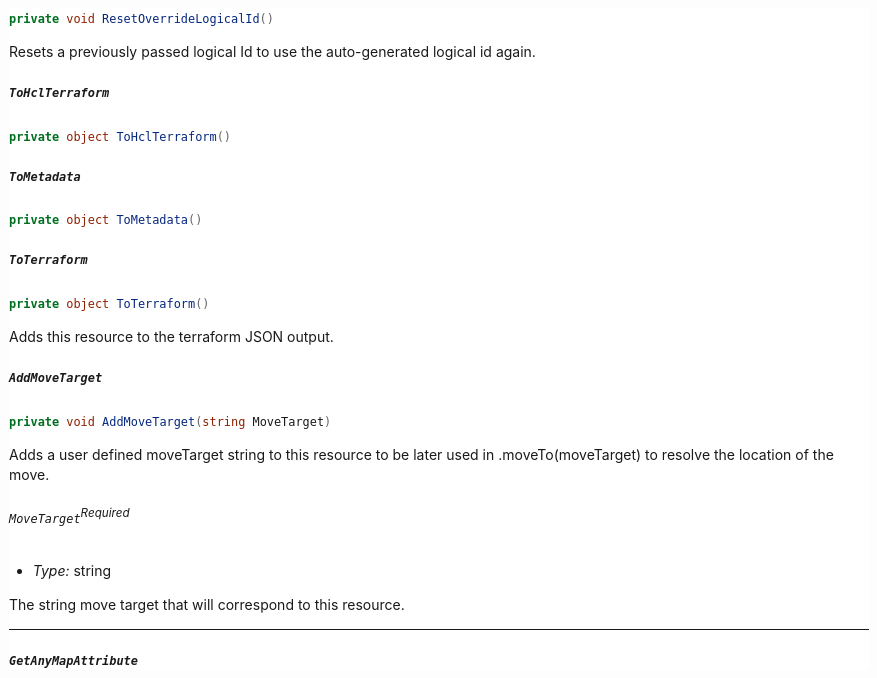```csharp
private void ResetOverrideLogicalId()
```

Resets a previously passed logical Id to use the auto-generated logical id again.

##### `ToHclTerraform` <a name="ToHclTerraform" id="@cdktf/provider-azurerm.synapseIntegrationRuntimeSelfHosted.SynapseIntegrationRuntimeSelfHosted.toHclTerraform"></a>

```csharp
private object ToHclTerraform()
```

##### `ToMetadata` <a name="ToMetadata" id="@cdktf/provider-azurerm.synapseIntegrationRuntimeSelfHosted.SynapseIntegrationRuntimeSelfHosted.toMetadata"></a>

```csharp
private object ToMetadata()
```

##### `ToTerraform` <a name="ToTerraform" id="@cdktf/provider-azurerm.synapseIntegrationRuntimeSelfHosted.SynapseIntegrationRuntimeSelfHosted.toTerraform"></a>

```csharp
private object ToTerraform()
```

Adds this resource to the terraform JSON output.

##### `AddMoveTarget` <a name="AddMoveTarget" id="@cdktf/provider-azurerm.synapseIntegrationRuntimeSelfHosted.SynapseIntegrationRuntimeSelfHosted.addMoveTarget"></a>

```csharp
private void AddMoveTarget(string MoveTarget)
```

Adds a user defined moveTarget string to this resource to be later used in .moveTo(moveTarget) to resolve the location of the move.

###### `MoveTarget`<sup>Required</sup> <a name="MoveTarget" id="@cdktf/provider-azurerm.synapseIntegrationRuntimeSelfHosted.SynapseIntegrationRuntimeSelfHosted.addMoveTarget.parameter.moveTarget"></a>

- *Type:* string

The string move target that will correspond to this resource.

---

##### `GetAnyMapAttribute` <a name="GetAnyMapAttribute" id="@cdktf/provider-azurerm.synapseIntegrationRuntimeSelfHosted.SynapseIntegrationRuntimeSelfHosted.getAnyMapAttribute"></a>
